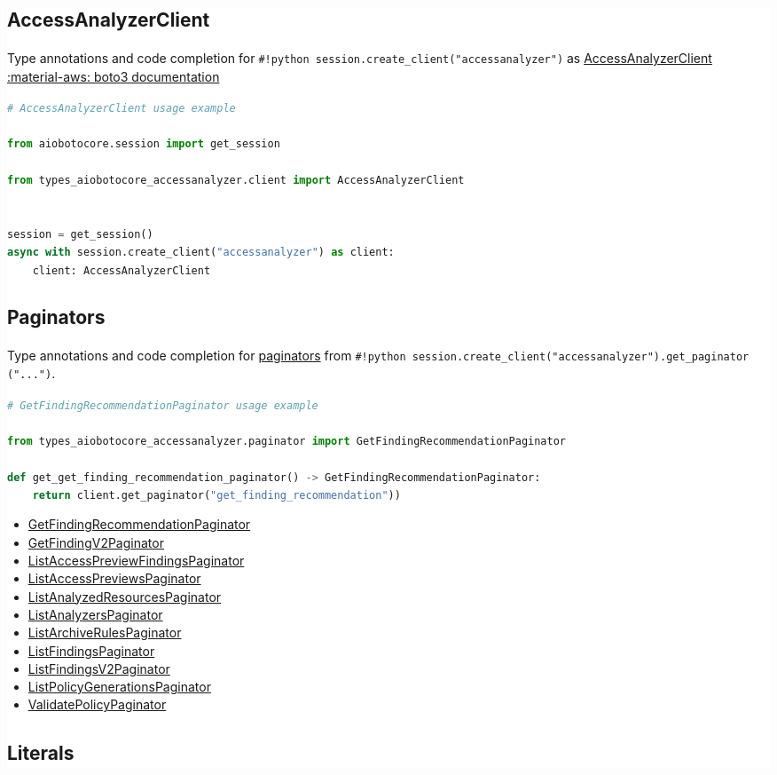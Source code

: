 ## AccessAnalyzerClient

Type annotations and code completion for  `#!python session.create_client("accessanalyzer")` as [AccessAnalyzerClient](./client.md)
[:material-aws: boto3 documentation](https://boto3.amazonaws.com/v1/documentation/api/latest/reference/services/accessanalyzer.html#AccessAnalyzer.Client)

```python
# AccessAnalyzerClient usage example

from aiobotocore.session import get_session

from types_aiobotocore_accessanalyzer.client import AccessAnalyzerClient


session = get_session()
async with session.create_client("accessanalyzer") as client:
    client: AccessAnalyzerClient
```


## Paginators

Type annotations and code completion for
[paginators](./paginators.md)
from `#!python session.create_client("accessanalyzer").get_paginator("...")`.

```python
# GetFindingRecommendationPaginator usage example

from types_aiobotocore_accessanalyzer.paginator import GetFindingRecommendationPaginator

def get_get_finding_recommendation_paginator() -> GetFindingRecommendationPaginator:
    return client.get_paginator("get_finding_recommendation"))
```

- [GetFindingRecommendationPaginator](./paginators.md#getfindingrecommendationpaginator)
- [GetFindingV2Paginator](./paginators.md#getfindingv2paginator)
- [ListAccessPreviewFindingsPaginator](./paginators.md#listaccesspreviewfindingspaginator)
- [ListAccessPreviewsPaginator](./paginators.md#listaccesspreviewspaginator)
- [ListAnalyzedResourcesPaginator](./paginators.md#listanalyzedresourcespaginator)
- [ListAnalyzersPaginator](./paginators.md#listanalyzerspaginator)
- [ListArchiveRulesPaginator](./paginators.md#listarchiverulespaginator)
- [ListFindingsPaginator](./paginators.md#listfindingspaginator)
- [ListFindingsV2Paginator](./paginators.md#listfindingsv2paginator)
- [ListPolicyGenerationsPaginator](./paginators.md#listpolicygenerationspaginator)
- [ValidatePolicyPaginator](./paginators.md#validatepolicypaginator)








## Literals
